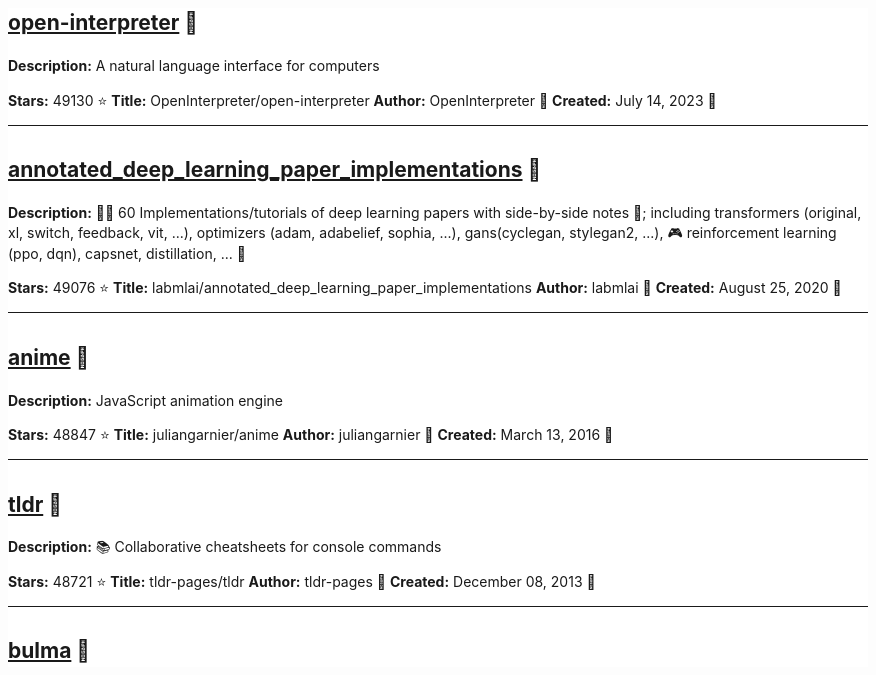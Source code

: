 
## [open-interpreter](https://github.com/OpenInterpreter/open-interpreter) 🔗

**Description:** A natural language interface for computers

**Stars:** 49130 ⭐
**Title:** OpenInterpreter/open-interpreter
**Author:** OpenInterpreter 👤
**Created:** July 14, 2023 📅

---

## [annotated_deep_learning_paper_implementations](https://github.com/labmlai/annotated_deep_learning_paper_implementations) 🔗

**Description:** 🧑‍🏫 60 Implementations/tutorials of deep learning papers with side-by-side notes 📝; including transformers (original, xl, switch, feedback, vit, ...), optimizers (adam, adabelief, sophia, ...), gans(cyclegan, stylegan2, ...), 🎮 reinforcement learning (ppo, dqn), capsnet, distillation, ... 🧠

**Stars:** 49076 ⭐
**Title:** labmlai/annotated_deep_learning_paper_implementations
**Author:** labmlai 👤
**Created:** August 25, 2020 📅

---

## [anime](https://github.com/juliangarnier/anime) 🔗

**Description:** JavaScript animation engine

**Stars:** 48847 ⭐
**Title:** juliangarnier/anime
**Author:** juliangarnier 👤
**Created:** March 13, 2016 📅

---

## [tldr](https://github.com/tldr-pages/tldr) 🔗

**Description:** 📚 Collaborative cheatsheets for console commands

**Stars:** 48721 ⭐
**Title:** tldr-pages/tldr
**Author:** tldr-pages 👤
**Created:** December 08, 2013 📅

---

## [bulma](https://github.com/jgthms/bulma) 🔗
